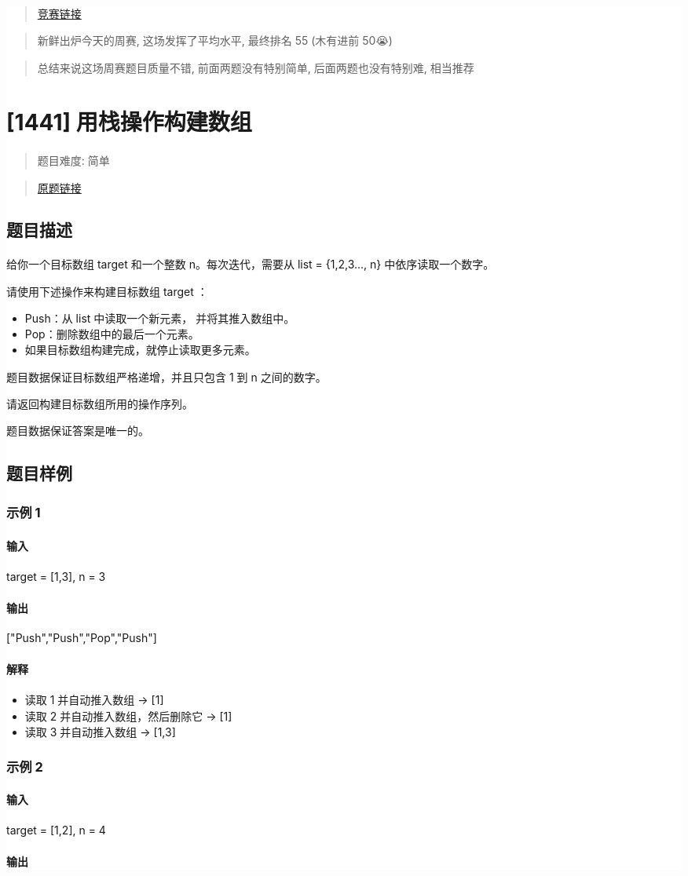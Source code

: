 > [竞赛链接](https://leetcode-cn.com/contest/weekly-contest-188/)

> 新鲜出炉今天的周赛, 这场发挥了平均水平, 最终排名 55 (木有进前 50😭)

> 总结来说这场周赛题目质量不错, 前面两题没有特别简单, 后面两题也没有特别难, 相当推荐

# [1441] 用栈操作构建数组

> 题目难度: 简单

> [原题链接](https://leetcode-cn.com/contest/weekly-contest-188/problems/build-an-array-with-stack-operations/)

## 题目描述

给你一个目标数组 target 和一个整数 n。每次迭代，需要从 list = {1,2,3..., n} 中依序读取一个数字。

请使用下述操作来构建目标数组 target ：

- Push：从 list 中读取一个新元素， 并将其推入数组中。
- Pop：删除数组中的最后一个元素。
- 如果目标数组构建完成，就停止读取更多元素。

题目数据保证目标数组严格递增，并且只包含 1 到 n 之间的数字。

请返回构建目标数组所用的操作序列。

题目数据保证答案是唯一的。

## 题目样例

### 示例 1

#### 输入

target = [1,3], n = 3

#### 输出

["Push","Push","Pop","Push"]

#### 解释

- 读取 1 并自动推入数组 -> [1]
- 读取 2 并自动推入数组，然后删除它 -> [1]
- 读取 3 并自动推入数组 -> [1,3]

### 示例 2

#### 输入

target = [1,2], n = 4

#### 输出
